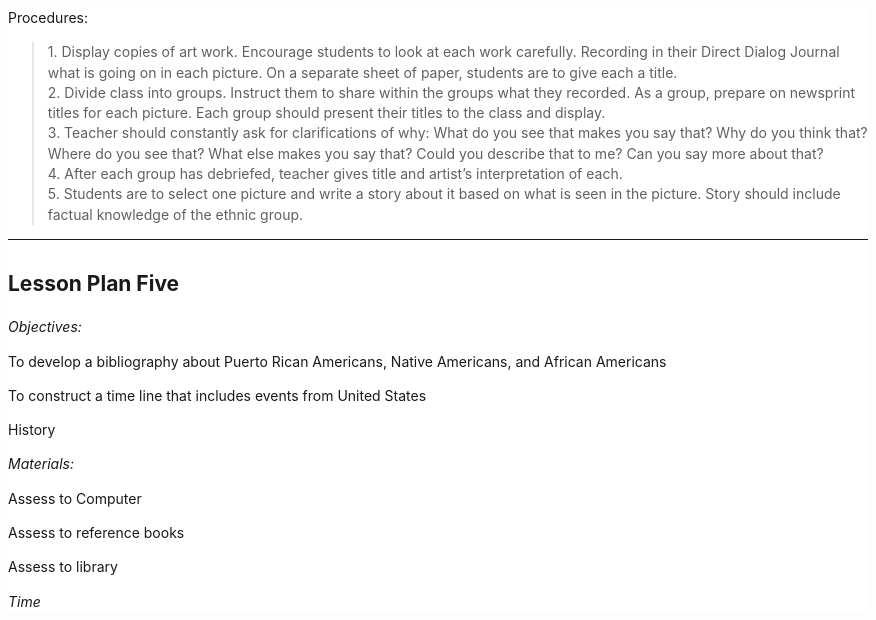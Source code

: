    Procedures:
  </i>
 </p>
<blockquote>
  <dl>
   <dt>
    1. Display copies of art work. Encourage students to look at each work carefully. Recording in their Direct Dialog Journal what is going on in each picture. On a separate sheet of paper, students are to give each a title.
    <dt>
     2. Divide class into groups. Instruct them to share within the groups what they recorded. As a group, prepare on newsprint titles for each picture. Each group should present their titles to the class and display.
     <dt>
      3. Teacher should constantly ask for clarifications of why: What do you see that makes you say that? Why do you think that? Where do you see that? What else makes you say that? Could you describe that to me? Can you say more about that?
      <dt>
       4. After each group has debriefed, teacher gives title and artist’s interpretation of each.
       <dt>
        5. Students are to select one picture and write a story about it based on what is seen in the picture. Story should include factual knowledge of the ethnic group.
       </dt>
      </dt>
     </dt>
    </dt>
   </dt>
  </dl>
 </blockquote>
 <hr/>
 <h2>
  Lesson Plan Five
 </h2>
 <p>
  <i>
   Objectives:
  </i>
 </p>
 <p>
  To develop a bibliography about Puerto Rican Americans, Native Americans, and African Americans
 </p>
 <p>
  To construct a time line that includes events from United States
 </p>
 <p>
  History
 </p>
<p>
  <i>
   Materials:
  </i>
 </p>
 <p>
  Assess to Computer
 </p>
 <p>
  Assess to reference books
 </p>
 <p>
  Assess to library
 </p>
<p>
  <i>
   Time